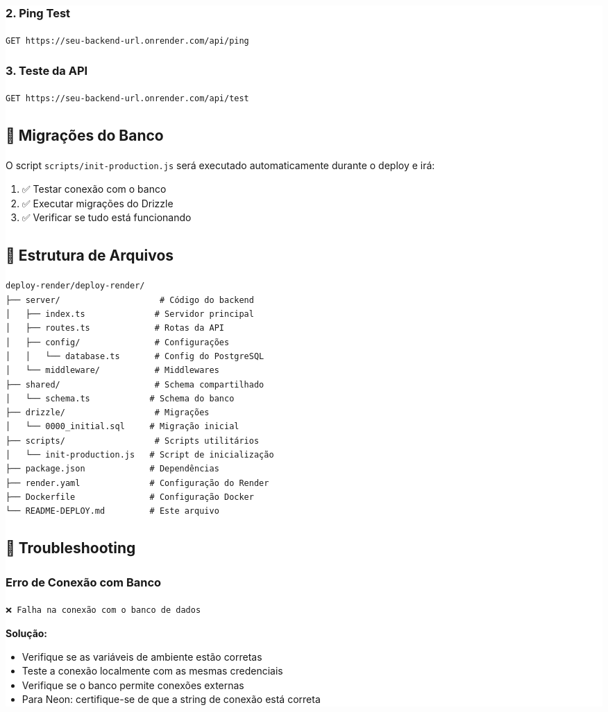 ### 2. Ping Test
```
GET https://seu-backend-url.onrender.com/api/ping
```

### 3. Teste da API
```
GET https://seu-backend-url.onrender.com/api/test
```

## 🔄 Migrações do Banco

O script `scripts/init-production.js` será executado automaticamente durante o deploy e irá:

1. ✅ Testar conexão com o banco
2. ✅ Executar migrações do Drizzle
3. ✅ Verificar se tudo está funcionando

## 📁 Estrutura de Arquivos

```
deploy-render/deploy-render/
├── server/                    # Código do backend
│   ├── index.ts              # Servidor principal
│   ├── routes.ts             # Rotas da API
│   ├── config/               # Configurações
│   │   └── database.ts       # Config do PostgreSQL
│   └── middleware/           # Middlewares
├── shared/                   # Schema compartilhado
│   └── schema.ts            # Schema do banco
├── drizzle/                  # Migrações
│   └── 0000_initial.sql     # Migração inicial
├── scripts/                  # Scripts utilitários
│   └── init-production.js   # Script de inicialização
├── package.json             # Dependências
├── render.yaml              # Configuração do Render
├── Dockerfile               # Configuração Docker
└── README-DEPLOY.md         # Este arquivo
```

## 🚨 Troubleshooting

### Erro de Conexão com Banco
```
❌ Falha na conexão com o banco de dados
```
**Solução:**
- Verifique se as variáveis de ambiente estão corretas
- Teste a conexão localmente com as mesmas credenciais
- Verifique se o banco permite conexões externas
- Para Neon: certifique-se de que a string de conexão está correta
